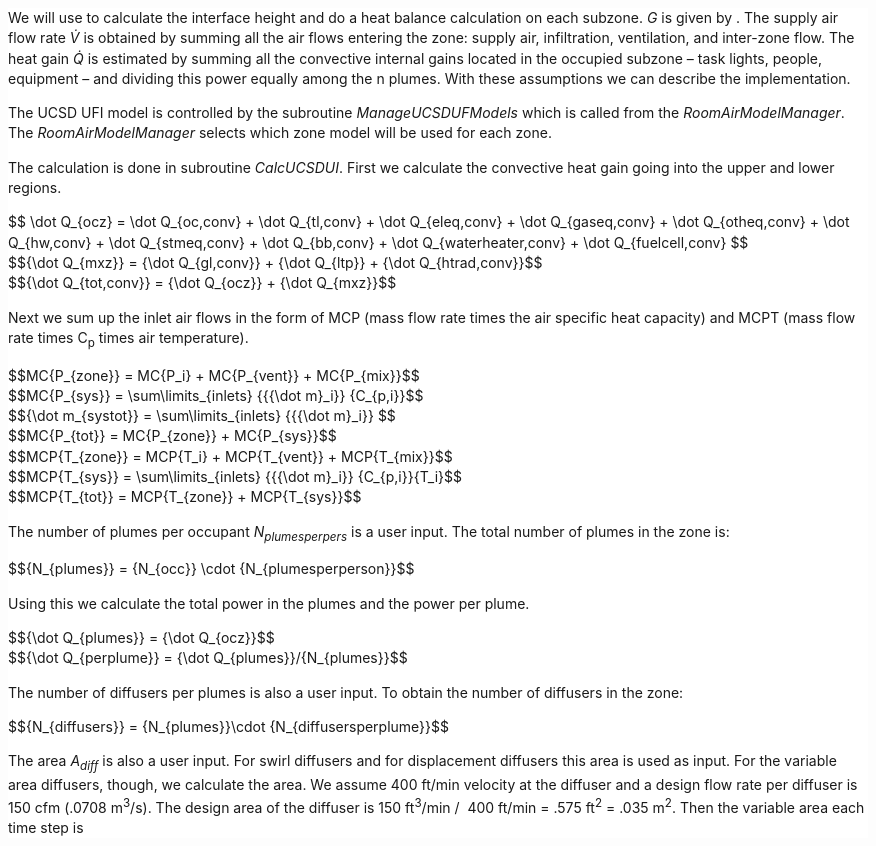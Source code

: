 

We will use to calculate the interface height and do a heat balance calculation on each subzone. *G* is given by . The supply air flow rate <span>$\dot V$</span> is obtained by summing all the air flows entering the zone: supply air, infiltration, ventilation, and inter-zone flow. The heat gain <span>$\dot Q$</span> is estimated by summing all the convective internal gains located in the occupied subzone – task lights, people, equipment – and dividing this power equally among the n plumes. With these assumptions we can describe the implementation.

The UCSD UFI model is controlled by the subroutine *ManageUCSDUFModels* which is called from the *RoomAirModelManager*. The *RoomAirModelManager* selects which zone model will be used for each zone.

The calculation is done in subroutine *CalcUCSDUI*. First we calculate the convective heat gain going into the upper and lower regions.

<div>$$
  \dot Q_{ocz} = \dot Q_{oc,conv} + \dot Q_{tl,conv} + \dot Q_{eleq,conv} + \dot Q_{gaseq,conv} + \dot Q_{otheq,conv} + \dot Q_{hw,conv} + \dot Q_{stmeq,conv} + \dot Q_{bb,conv} + \dot Q_{waterheater,conv} + \dot Q_{fuelcell,conv}
$$</div>

<div>$${\dot Q_{mxz}} = {\dot Q_{gl,conv}} + {\dot Q_{ltp}} + {\dot Q_{htrad,conv}}$$</div>

<div>$${\dot Q_{tot,conv}} = {\dot Q_{ocz}} + {\dot Q_{mxz}}$$</div>

Next we sum up the inlet air flows in the form of MCP (mass flow rate times the air specific heat capacity) and MCPT (mass flow rate times C<sub>p</sub> times air temperature).

<div>$$MC{P_{zone}} = MC{P_i} + MC{P_{vent}} + MC{P_{mix}}$$</div>

<div>$$MC{P_{sys}} = \sum\limits_{inlets} {{{\dot m}_i}} {C_{p,i}}$$</div>

<div>$${\dot m_{systot}} = \sum\limits_{inlets} {{{\dot m}_i}} $$</div>

<div>$$MC{P_{tot}} = MC{P_{zone}} + MC{P_{sys}}$$</div>

<div>$$MCP{T_{zone}} = MCP{T_i} + MCP{T_{vent}} + MCP{T_{mix}}$$</div>

<div>$$MCP{T_{sys}} = \sum\limits_{inlets} {{{\dot m}_i}} {C_{p,i}}{T_i}$$</div>

<div>$$MCP{T_{tot}} = MCP{T_{zone}} + MCP{T_{sys}}$$</div>

The number of plumes per occupant <span>${N_{plumesperpers}}$</span> is a user input. The total number of plumes in the zone is:

<div>$${N_{plumes}} = {N_{occ}} \cdot {N_{plumesperperson}}$$</div>

Using this we calculate the total power in the plumes and the power per plume.

<div>$${\dot Q_{plumes}} = {\dot Q_{ocz}}$$</div>

<div>$${\dot Q_{perplume}} = {\dot Q_{plumes}}/{N_{plumes}}$$</div>

The number of diffusers per plumes is also a user input. To obtain the number of diffusers in the zone:

<div>$${N_{diffusers}} = {N_{plumes}}\cdot {N_{diffusersperplume}}$$</div>

The area *A<sub>diff</sub>* is also a user input. For swirl diffusers and for displacement diffusers this area is used as input. For the variable area diffusers, though, we calculate the area. We assume 400 ft/min velocity at the diffuser and a design flow rate per diffuser is 150 cfm (.0708 m<sup>3</sup>/s). The design area of the diffuser is 150 ft<sup>3</sup>/min /  400 ft/min = .575 ft<sup>2</sup> = .035 m<sup>2</sup>. Then the variable area each time step is
